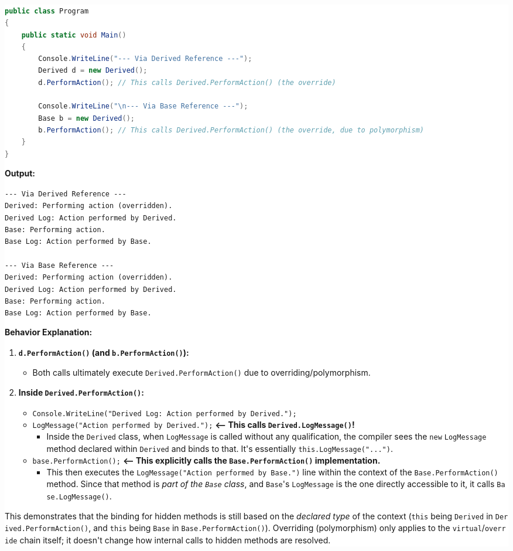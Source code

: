 ```csharp
public class Program
{
    public static void Main()
    {
        Console.WriteLine("--- Via Derived Reference ---");
        Derived d = new Derived();
        d.PerformAction(); // This calls Derived.PerformAction() (the override)

        Console.WriteLine("\n--- Via Base Reference ---");
        Base b = new Derived();
        b.PerformAction(); // This calls Derived.PerformAction() (the override, due to polymorphism)
    }
}
```

**Output:**

```
--- Via Derived Reference ---
Derived: Performing action (overridden).
Derived Log: Action performed by Derived.
Base: Performing action.
Base Log: Action performed by Base.

--- Via Base Reference ---
Derived: Performing action (overridden).
Derived Log: Action performed by Derived.
Base: Performing action.
Base Log: Action performed by Base.
```

**Behavior Explanation:**

1.  **`d.PerformAction()` (and `b.PerformAction()`):**

      * Both calls ultimately execute `Derived.PerformAction()` due to overriding/polymorphism.

2.  **Inside `Derived.PerformAction()`:**

      * `Console.WriteLine("Derived Log: Action performed by Derived.");`
      * `LogMessage("Action performed by Derived.");` **\<-- This calls `Derived.LogMessage()`\!**
          * Inside the `Derived` class, when `LogMessage` is called without any qualification, the compiler sees the `new` `LogMessage` method declared within `Derived` and binds to that. It's essentially `this.LogMessage("...")`.
      * `base.PerformAction();` **\<-- This explicitly calls the `Base.PerformAction()` implementation.**
          * This then executes the `LogMessage("Action performed by Base.")` line within the context of the `Base.PerformAction()` method. Since that method is *part of the `Base` class*, and `Base`'s `LogMessage` is the one directly accessible to it, it calls `Base.LogMessage()`.

This demonstrates that the binding for hidden methods is still based on the *declared type* of the context (`this` being `Derived` in `Derived.PerformAction()`, and `this` being `Base` in `Base.PerformAction()`). Overriding (polymorphism) only applies to the `virtual`/`override` chain itself; it doesn't change how internal calls to hidden methods are resolved.